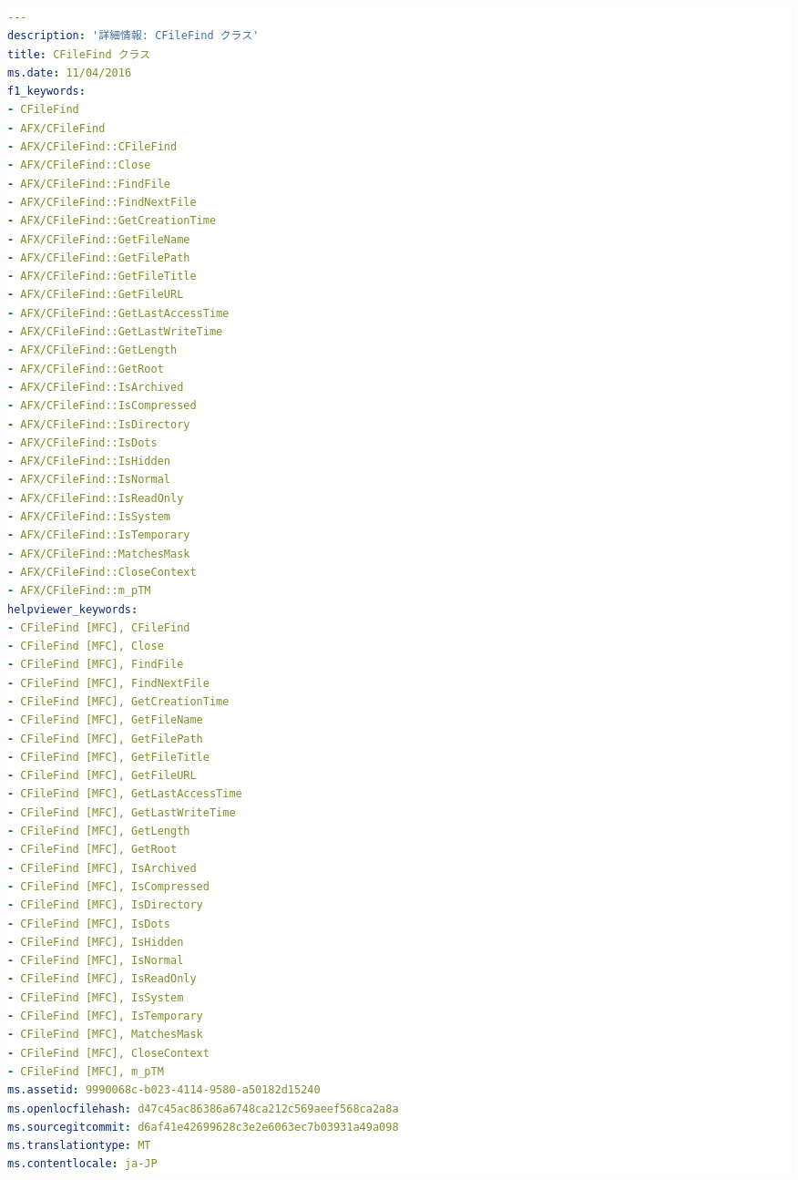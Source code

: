 ```yaml
---
description: '詳細情報: CFileFind クラス'
title: CFileFind クラス
ms.date: 11/04/2016
f1_keywords:
- CFileFind
- AFX/CFileFind
- AFX/CFileFind::CFileFind
- AFX/CFileFind::Close
- AFX/CFileFind::FindFile
- AFX/CFileFind::FindNextFile
- AFX/CFileFind::GetCreationTime
- AFX/CFileFind::GetFileName
- AFX/CFileFind::GetFilePath
- AFX/CFileFind::GetFileTitle
- AFX/CFileFind::GetFileURL
- AFX/CFileFind::GetLastAccessTime
- AFX/CFileFind::GetLastWriteTime
- AFX/CFileFind::GetLength
- AFX/CFileFind::GetRoot
- AFX/CFileFind::IsArchived
- AFX/CFileFind::IsCompressed
- AFX/CFileFind::IsDirectory
- AFX/CFileFind::IsDots
- AFX/CFileFind::IsHidden
- AFX/CFileFind::IsNormal
- AFX/CFileFind::IsReadOnly
- AFX/CFileFind::IsSystem
- AFX/CFileFind::IsTemporary
- AFX/CFileFind::MatchesMask
- AFX/CFileFind::CloseContext
- AFX/CFileFind::m_pTM
helpviewer_keywords:
- CFileFind [MFC], CFileFind
- CFileFind [MFC], Close
- CFileFind [MFC], FindFile
- CFileFind [MFC], FindNextFile
- CFileFind [MFC], GetCreationTime
- CFileFind [MFC], GetFileName
- CFileFind [MFC], GetFilePath
- CFileFind [MFC], GetFileTitle
- CFileFind [MFC], GetFileURL
- CFileFind [MFC], GetLastAccessTime
- CFileFind [MFC], GetLastWriteTime
- CFileFind [MFC], GetLength
- CFileFind [MFC], GetRoot
- CFileFind [MFC], IsArchived
- CFileFind [MFC], IsCompressed
- CFileFind [MFC], IsDirectory
- CFileFind [MFC], IsDots
- CFileFind [MFC], IsHidden
- CFileFind [MFC], IsNormal
- CFileFind [MFC], IsReadOnly
- CFileFind [MFC], IsSystem
- CFileFind [MFC], IsTemporary
- CFileFind [MFC], MatchesMask
- CFileFind [MFC], CloseContext
- CFileFind [MFC], m_pTM
ms.assetid: 9990068c-b023-4114-9580-a50182d15240
ms.openlocfilehash: d47c45ac86386a6748ca212c569aeef568ca2a8a
ms.sourcegitcommit: d6af41e42699628c3e2e6063ec7b03931a49a098
ms.translationtype: MT
ms.contentlocale: ja-JP
```